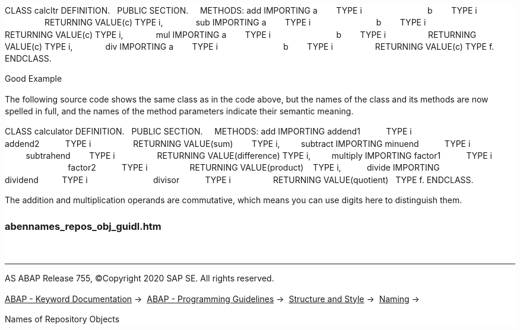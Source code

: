CLASS calcltr DEFINITION.
  PUBLIC SECTION.
    METHODS: add IMPORTING a        TYPE i
                           b        TYPE i
                 RETURNING VALUE(c) TYPE i,
             sub IMPORTING a        TYPE i
                           b        TYPE i
                 RETURNING VALUE(c) TYPE i,
             mul IMPORTING a        TYPE i
                           b        TYPE i
                 RETURNING VALUE(c) TYPE i,
             div IMPORTING a        TYPE i
                           b        TYPE i
                 RETURNING VALUE(c) TYPE f.
ENDCLASS.

Good Example

The following source code shows the same class as in the code above, but the names of the class and its methods are now spelled in full, and the names of the method parameters indicate their semantic meaning.

CLASS calculator DEFINITION.
  PUBLIC SECTION.
    METHODS: add IMPORTING addend1           TYPE i
                           addend2           TYPE i
                 RETURNING VALUE(sum)        TYPE i,
        subtract IMPORTING minuend           TYPE i
                           subtrahend        TYPE i
                 RETURNING VALUE(difference) TYPE i,
        multiply IMPORTING factor1           TYPE i
                           factor2           TYPE i
                 RETURNING VALUE(product)    TYPE i,
          divide IMPORTING dividend          TYPE i
                           divisor           TYPE i
                 RETURNING VALUE(quotient)   TYPE f.
ENDCLASS.

The addition and multiplication operands are commutative, which means you can use digits here to distinguish them.


### abennames_repos_obj_guidl.htm

  

* * *

AS ABAP Release 755, ©Copyright 2020 SAP SE. All rights reserved.

[ABAP - Keyword Documentation](javascript:call_link\('abenabap.htm'\)) →  [ABAP - Programming Guidelines](javascript:call_link\('abenabap_pgl.htm'\)) →  [Structure and Style](javascript:call_link\('abenstructure_style_guidl.htm'\)) →  [Naming](javascript:call_link\('abennaming_guidl.htm'\)) → 

Names of Repository Objects
